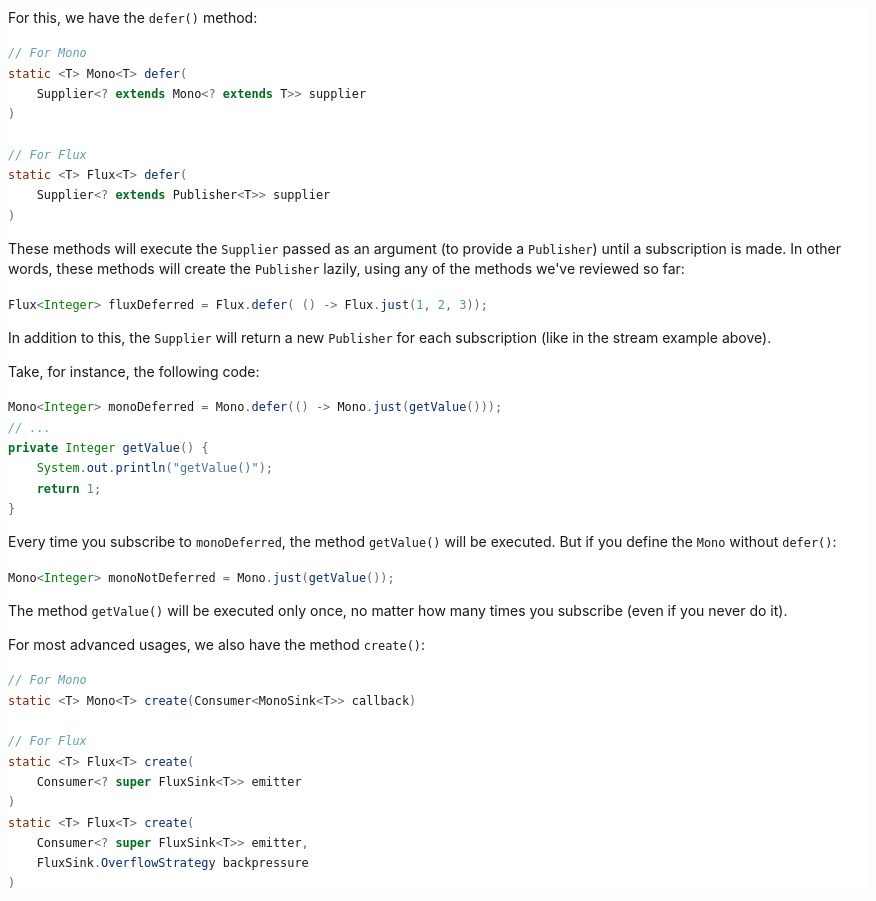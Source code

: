 For this, we have the `defer()` method:
```java
// For Mono
static <T> Mono<T> defer(
    Supplier<? extends Mono<? extends T>> supplier
)

// For Flux
static <T> Flux<T> defer(
    Supplier<? extends Publisher<T>> supplier
)
```

These methods will execute the `Supplier` passed as an argument (to provide a `Publisher`) until a subscription is made. In other words, these methods will create the `Publisher` lazily, using any of the methods we've reviewed so far:
```java
Flux<Integer> fluxDeferred = Flux.defer( () -> Flux.just(1, 2, 3));
```

In addition to this, the `Supplier` will return a new `Publisher` for each subscription (like in the stream example above). 

Take, for instance, the following code:
```java
Mono<Integer> monoDeferred = Mono.defer(() -> Mono.just(getValue()));
// ...
private Integer getValue() {
    System.out.println("getValue()");
    return 1;
}
```

Every time you subscribe to `monoDeferred`, the method `getValue()` will be executed. But if you define the `Mono` without `defer()`:
```java
Mono<Integer> monoNotDeferred = Mono.just(getValue());
```

The method `getValue()` will be executed only once, no matter how many times you subscribe (even if you never do it).

For most advanced usages, we also have the method `create()`:
```java
// For Mono
static <T> Mono<T> create(Consumer<MonoSink<T>> callback)
    
// For Flux
static <T> Flux<T> create(
    Consumer<? super FluxSink<T>> emitter
)
static <T> Flux<T> create(
    Consumer<? super FluxSink<T>> emitter, 
    FluxSink.OverflowStrategy backpressure
)
```
